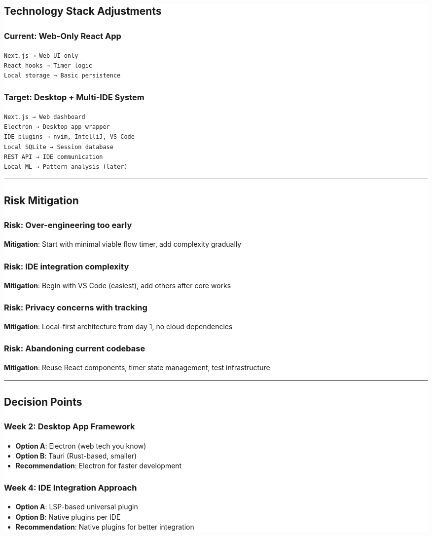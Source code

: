 ## Technology Stack Adjustments

### Current: Web-Only React App
```
Next.js → Web UI only
React hooks → Timer logic
Local storage → Basic persistence
```

### Target: Desktop + Multi-IDE System
```
Next.js → Web dashboard
Electron → Desktop app wrapper
IDE plugins → nvim, IntelliJ, VS Code
Local SQLite → Session database
REST API → IDE communication
Local ML → Pattern analysis (later)
```

---

## Risk Mitigation

### Risk: Over-engineering too early
**Mitigation**: Start with minimal viable flow timer, add complexity gradually

### Risk: IDE integration complexity
**Mitigation**: Begin with VS Code (easiest), add others after core works

### Risk: Privacy concerns with tracking
**Mitigation**: Local-first architecture from day 1, no cloud dependencies

### Risk: Abandoning current codebase
**Mitigation**: Reuse React components, timer state management, test infrastructure

---

## Decision Points

### Week 2: Desktop App Framework
- **Option A**: Electron (web tech you know)
- **Option B**: Tauri (Rust-based, smaller)
- **Recommendation**: Electron for faster development

### Week 4: IDE Integration Approach
- **Option A**: LSP-based universal plugin
- **Option B**: Native plugins per IDE
- **Recommendation**: Native plugins for better integration

